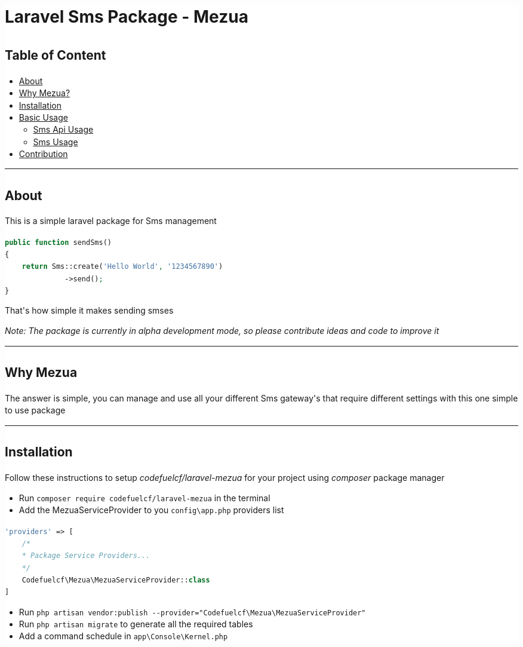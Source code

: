 # Laravel Sms Package - Mezua

## Table of Content
- [About](##about)
- [Why Mezua?](##why-mezua)
- [Installation](##installation)
- [Basic Usage](##usage)
    - [Sms Api Usage](###sms-api-usage)
    - [Sms Usage](###sms-usage)
- [Contribution](##contribution)

---
## About
This is a simple laravel package for Sms management  

```php
public function sendSms()
{
    return Sms::create('Hello World', '1234567890')
              ->send();
}
```
That's how simple it makes sending smses

*Note: The package is currently in alpha development mode, so please contribute ideas and code to improve it*

---
## Why Mezua
The answer is simple, you can manage and use all your different Sms gateway's that require different settings with this one simple to use package 

---
## Installation
Follow these instructions to setup *codefuelcf/laravel-mezua* for your project using *composer* package manager
- Run `composer require codefuelcf/laravel-mezua` in the terminal
- Add the MezuaServiceProvider to you `config\app.php` providers list

```php
'providers' => [
    /*
    * Package Service Providers...
    */
    Codefuelcf\Mezua\MezuaServiceProvider::class
]
```

- Run `php artisan vendor:publish --provider="Codefuelcf\Mezua\MezuaServiceProvider"`
- Run `php artisan migrate` to generate all the required tables
- Add a command schedule in `app\Console\Kernel.php`
